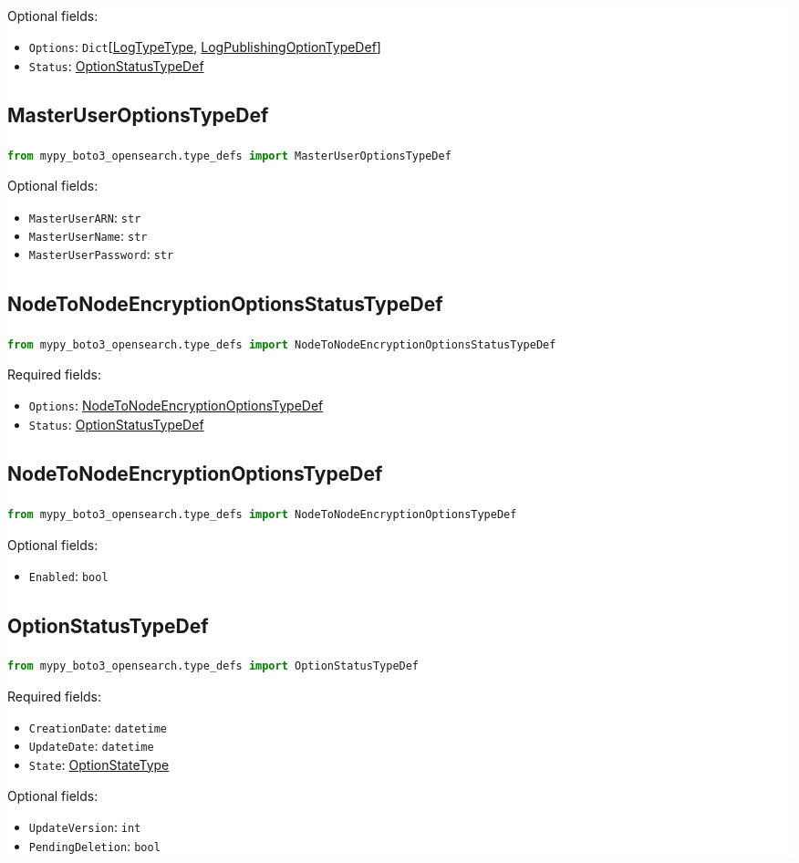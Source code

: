 Optional fields:

- `Options`: `Dict`\[[LogTypeType](./literals.md#logtypetype),
  [LogPublishingOptionTypeDef](./type_defs.md#logpublishingoptiontypedef)\]
- `Status`: [OptionStatusTypeDef](./type_defs.md#optionstatustypedef)

## MasterUserOptionsTypeDef

```python
from mypy_boto3_opensearch.type_defs import MasterUserOptionsTypeDef
```

Optional fields:

- `MasterUserARN`: `str`
- `MasterUserName`: `str`
- `MasterUserPassword`: `str`

## NodeToNodeEncryptionOptionsStatusTypeDef

```python
from mypy_boto3_opensearch.type_defs import NodeToNodeEncryptionOptionsStatusTypeDef
```

Required fields:

- `Options`:
  [NodeToNodeEncryptionOptionsTypeDef](./type_defs.md#nodetonodeencryptionoptionstypedef)
- `Status`: [OptionStatusTypeDef](./type_defs.md#optionstatustypedef)

## NodeToNodeEncryptionOptionsTypeDef

```python
from mypy_boto3_opensearch.type_defs import NodeToNodeEncryptionOptionsTypeDef
```

Optional fields:

- `Enabled`: `bool`

## OptionStatusTypeDef

```python
from mypy_boto3_opensearch.type_defs import OptionStatusTypeDef
```

Required fields:

- `CreationDate`: `datetime`
- `UpdateDate`: `datetime`
- `State`: [OptionStateType](./literals.md#optionstatetype)

Optional fields:

- `UpdateVersion`: `int`
- `PendingDeletion`: `bool`
